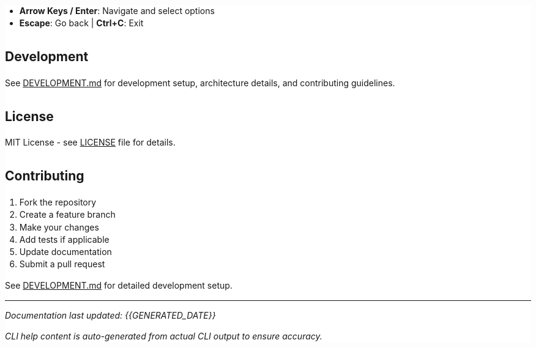 - **Arrow Keys / Enter**: Navigate and select options
- **Escape**: Go back | **Ctrl+C**: Exit

## Development

See [DEVELOPMENT.md](./DEVELOPMENT.md) for development setup, architecture details, and contributing guidelines.

## License

MIT License - see [LICENSE](./LICENSE) file for details.

## Contributing

1. Fork the repository
2. Create a feature branch
3. Make your changes
4. Add tests if applicable
5. Update documentation
6. Submit a pull request

See [DEVELOPMENT.md](./DEVELOPMENT.md) for detailed development setup.

---

*Documentation last updated: {{GENERATED_DATE}}*

*CLI help content is auto-generated from actual CLI output to ensure accuracy.*